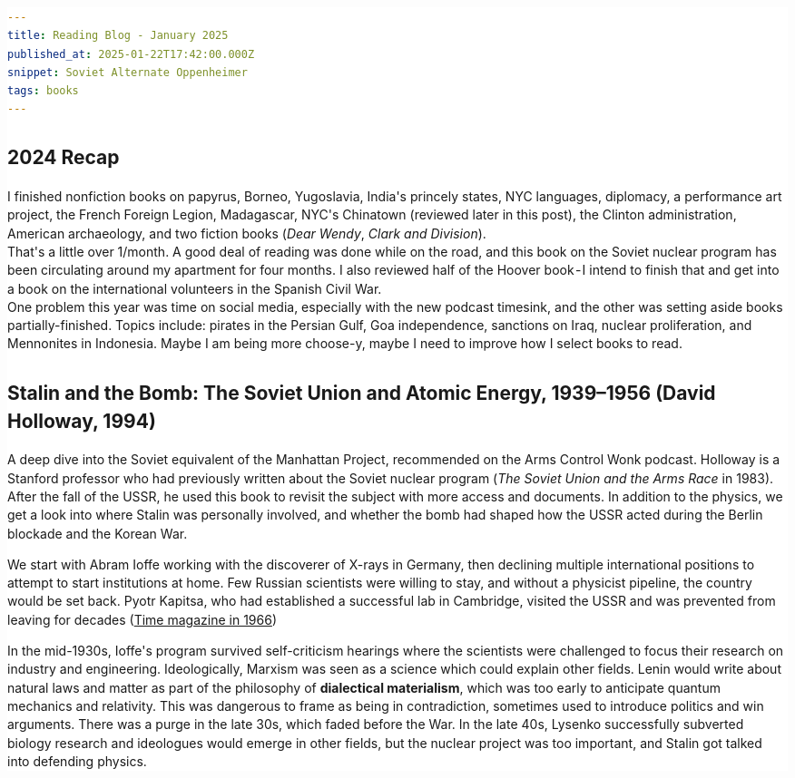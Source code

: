 ```yaml
---
title: Reading Blog - January 2025
published_at: 2025-01-22T17:42:00.000Z
snippet: Soviet Alternate Oppenheimer
tags: books
---
```


## 2024 Recap

I finished nonfiction books on papyrus, Borneo, Yugoslavia, India's princely states, NYC languages, diplomacy, a performance art project, the French Foreign Legion, Madagascar, NYC's Chinatown (reviewed later in this post), the Clinton administration, American archaeology, and two fiction books
 (*Dear Wendy*, *Clark and Division*). <br/>
That's a little over 1/month. A good deal of reading was done while on the road, and this book on the Soviet nuclear program has been circulating around my apartment for four months. I also reviewed half of the Hoover book - I intend to finish that and get into a book on the international volunteers in the Spanish Civil War.<br/>
One problem this year was time on social media, especially with the new podcast timesink, and the other was setting aside books partially-finished. Topics include: pirates in the Persian Gulf, Goa independence, sanctions on Iraq, nuclear proliferation, and Mennonites in Indonesia. Maybe I am being more choose-y, maybe I need to improve how I select books to read.

## Stalin and the Bomb: The Soviet Union and Atomic Energy, 1939–1956 (David Holloway, 1994)

A deep dive into the Soviet equivalent of the Manhattan Project, recommended on the Arms Control Wonk podcast. Holloway is a Stanford professor who had previously written about the Soviet nuclear program
(*The Soviet Union and the Arms Race* in 1983). After the fall of the USSR, he used this book to revisit the subject with more access and documents. In addition to the physics, we get a look into where Stalin was personally involved, and whether the bomb had shaped how the USSR acted during the Berlin blockade and the Korean War.

We start with Abram Ioffe working with the discoverer of X-rays in Germany, then declining multiple international positions to attempt to start institutions at home. Few Russian scientists were willing to stay, and without a physicist pipeline, the country would be set back. Pyotr Kapitsa, who had established a successful lab in Cambridge, visited the USSR and was prevented from leaving for decades
([Time magazine in 1966](https://time.com/archive/6629338/great-britain-return-of-the-vanished/))

In the mid-1930s, Ioffe's program survived self-criticism hearings where the scientists were challenged to focus their research on industry and engineering. Ideologically, Marxism was seen as a science which could explain other fields. Lenin would write about natural laws and matter as part of the philosophy of
 **dialectical materialism**, which was too early to anticipate quantum mechanics and relativity. This was dangerous to frame as being in contradiction, sometimes used to introduce politics and win arguments. There was a purge in the late 30s, which faded before the War. In the late 40s, Lysenko successfully subverted biology research and ideologues would emerge in other fields, but the nuclear project was too important, and Stalin got talked into defending physics.
